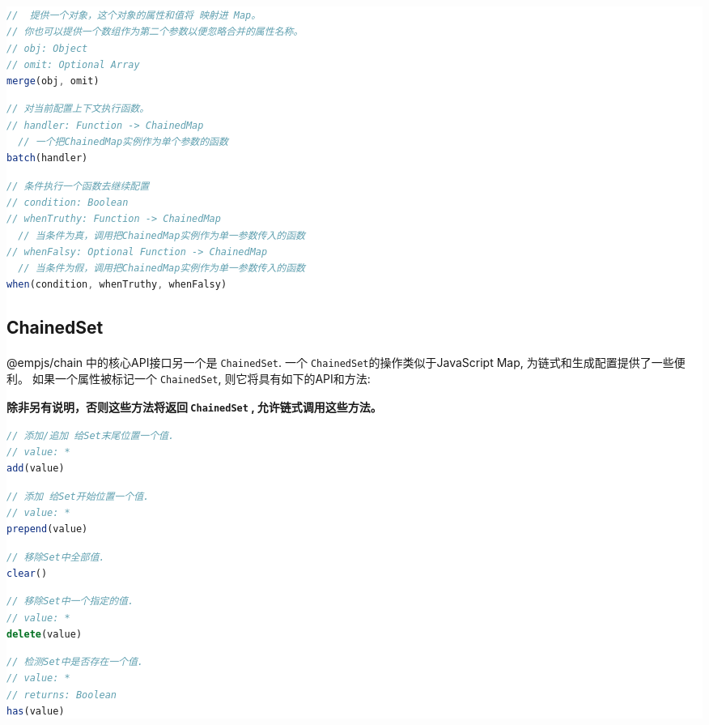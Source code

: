 ```js
//  提供一个对象，这个对象的属性和值将 映射进 Map。
// 你也可以提供一个数组作为第二个参数以便忽略合并的属性名称。
// obj: Object
// omit: Optional Array
merge(obj, omit)
```

```js
// 对当前配置上下文执行函数。
// handler: Function -> ChainedMap
  // 一个把ChainedMap实例作为单个参数的函数
batch(handler)
```

```js
// 条件执行一个函数去继续配置
// condition: Boolean
// whenTruthy: Function -> ChainedMap
  // 当条件为真，调用把ChainedMap实例作为单一参数传入的函数
// whenFalsy: Optional Function -> ChainedMap
  // 当条件为假，调用把ChainedMap实例作为单一参数传入的函数
when(condition, whenTruthy, whenFalsy)
```

## ChainedSet

@empjs/chain 中的核心API接口另一个是 `ChainedSet`. 一个 `ChainedSet`的操作类似于JavaScript Map, 为链式和生成配置提供了一些便利。 如果一个属性被标记一个 `ChainedSet`, 则它将具有如下的API和方法:

**除非另有说明，否则这些方法将返回 `ChainedSet` , 允许链式调用这些方法。**

```js
// 添加/追加 给Set末尾位置一个值.
// value: *
add(value)
```

```js
// 添加 给Set开始位置一个值.
// value: *
prepend(value)
```

```js
// 移除Set中全部值.
clear()
```

```js
// 移除Set中一个指定的值.
// value: *
delete(value)
```

```js
// 检测Set中是否存在一个值.
// value: *
// returns: Boolean
has(value)
```

